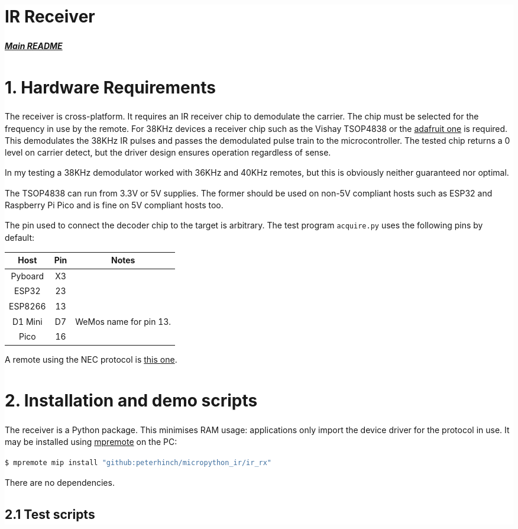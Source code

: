 # IR Receiver

##### [Main README](./README.md#1-ir-communication)

# 1. Hardware Requirements

The receiver is cross-platform. It requires an IR receiver chip to demodulate
the carrier. The chip must be selected for the frequency in use by the remote.
For 38KHz devices a receiver chip such as the Vishay TSOP4838 or the
[adafruit one](https://www.adafruit.com/products/157) is required. This
demodulates the 38KHz IR pulses and passes the demodulated pulse train to the
microcontroller. The tested chip returns a 0 level on carrier detect, but the
driver design ensures operation regardless of sense.

In my testing a 38KHz demodulator worked with 36KHz and 40KHz remotes, but this
is obviously neither guaranteed nor optimal.

The TSOP4838 can run from 3.3V or 5V supplies. The former should be used on
non-5V compliant hosts such as ESP32 and Raspberry Pi Pico and is fine on 5V
compliant hosts too.

The pin used to connect the decoder chip to the target is arbitrary. The test
program `acquire.py` uses the following pins by default:

| Host    | Pin | Notes |
|:-------:|:---:|:-----:|
| Pyboard | X3  |  |
| ESP32   | 23  |  |
| ESP8266 | 13  |  |
| D1 Mini | D7  | WeMos name for pin 13. |
| Pico    | 16  |  |

A remote using the NEC protocol is [this one](https://www.adafruit.com/products/389).

# 2. Installation and demo scripts

The receiver is a Python package. This minimises RAM usage: applications only
import the device driver for the protocol in use. It may be installed using
 [mpremote](https://docs.micropython.org/en/latest/reference/mpremote.html) on
 the PC:
```bash
$ mpremote mip install "github:peterhinch/micropython_ir/ir_rx"
```
There are no dependencies.

## 2.1 Test scripts
